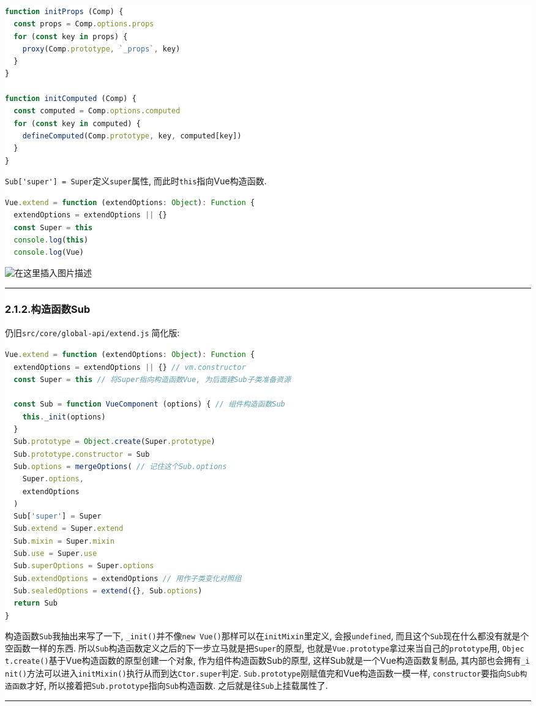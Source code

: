 
```javascript
function initProps (Comp) {
  const props = Comp.options.props
  for (const key in props) {
    proxy(Comp.prototype, `_props`, key)
  }
}

function initComputed (Comp) {
  const computed = Comp.options.computed
  for (const key in computed) {
    defineComputed(Comp.prototype, key, computed[key])
  }
}
```

`Sub['super'] = Super`定义`super`属性, 而此时`this`指向Vue构造函数.

```javascript
Vue.extend = function (extendOptions: Object): Function {
  extendOptions = extendOptions || {}
  const Super = this
  console.log(this)
  console.log(Vue)
```
![在这里插入图片描述](https://img-blog.csdnimg.cn/226d43ce1e0145ed8e766264fe72d5f9.png#pic_left)

---

### 2.1.2.构造函数Sub
仍旧`src/core/global-api/extend.js`
简化版:
```javascript
Vue.extend = function (extendOptions: Object): Function {
  extendOptions = extendOptions || {} // vm.constructor
  const Super = this // 将Super指向构造函数Vue, 为后面建Sub子类准备资源
  
  const Sub = function VueComponent (options) { // 组件构造函数Sub
    this._init(options)
  }
  Sub.prototype = Object.create(Super.prototype)
  Sub.prototype.constructor = Sub
  Sub.options = mergeOptions( // 记住这个Sub.options
    Super.options,
    extendOptions
  )
  Sub['super'] = Super
  Sub.extend = Super.extend
  Sub.mixin = Super.mixin
  Sub.use = Super.use
  Sub.superOptions = Super.options
  Sub.extendOptions = extendOptions // 用作子类变化对照组
  Sub.sealedOptions = extend({}, Sub.options)
  return Sub
}
```
构造函数`Sub`我抽出来写了一下, `_init()`并不像`new Vue()`那样可以在`initMixin`里定义, 会报`undefined`, 而且这个`Sub`现在什么都没有就是个空函数一样的东西.
所以`Sub`构造函数定义之后的下一步立马就是把`Super`的原型, 也就是`Vue.prototype`拿过来当自己的`prototype`用, `Object.create()`基于Vue构造函数的原型创建一个对象, 作为组件构造函数Sub的原型, 这样Sub就是一个Vue构造函数复制品, 其内部也会拥有`_init()`方法可以进入`initMixin()`执行从而到达`Ctor.super`判定.
`Sub.prototype`刚赋值完和Vue构造函数一模一样, `constructor`要指向`Sub构造函数`才好, 所以接着把`Sub.prototype`指向`Sub`构造函数.
之后就是往`Sub`上挂载属性了.

---